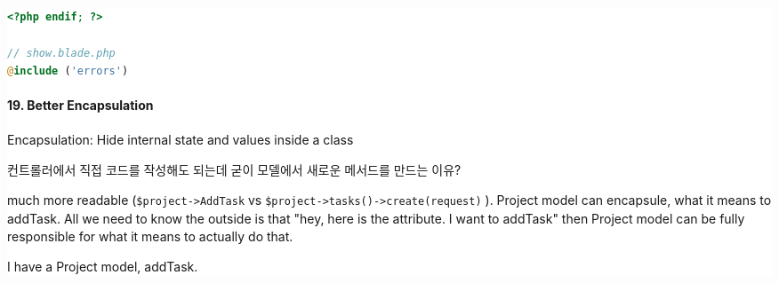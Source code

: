 ```php
<?php endif; ?>

// show.blade.php
@include ('errors')
```



#### 19. Better Encapsulation

Encapsulation: Hide internal state and values inside a class

컨트롤러에서 직접 코드를 작성해도 되는데 굳이 모델에서 새로운 메서드를 만드는 이유?

much more readable (`$project->AddTask` vs `$project->tasks()->create(request)` ). Project model can encapsule, what it means to addTask. All we need to know the outside is that "hey, here is the attribute. I want to addTask" then Project model can be fully responsible for what it means to actually do that. 

I have a Project model, addTask.



